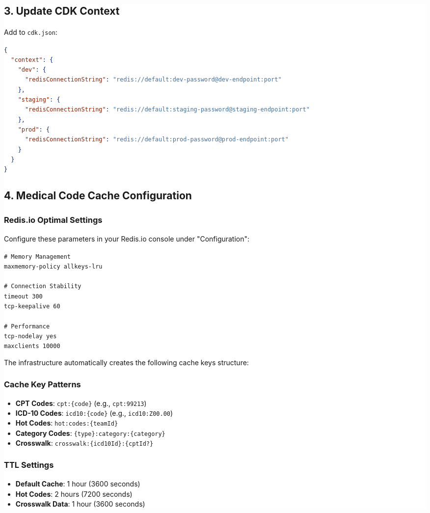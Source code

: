 ## 3. Update CDK Context

Add to `cdk.json`:
```json
{
  "context": {
    "dev": {
      "redisConnectionString": "redis://default:dev-password@dev-endpoint:port"
    },
    "staging": {
      "redisConnectionString": "redis://default:staging-password@staging-endpoint:port"  
    },
    "prod": {
      "redisConnectionString": "redis://default:prod-password@prod-endpoint:port"
    }
  }
}
```

## 4. Medical Code Cache Configuration

### Redis.io Optimal Settings
Configure these parameters in your Redis.io console under "Configuration":

```redis
# Memory Management
maxmemory-policy allkeys-lru

# Connection Stability  
timeout 300
tcp-keepalive 60

# Performance
tcp-nodelay yes
maxclients 10000
```

The infrastructure automatically creates the following cache keys structure:

### Cache Key Patterns
- **CPT Codes**: `cpt:{code}` (e.g., `cpt:99213`)
- **ICD-10 Codes**: `icd10:{code}` (e.g., `icd10:Z00.00`)  
- **Hot Codes**: `hot:codes:{teamId}`
- **Category Codes**: `{type}:category:{category}`
- **Crosswalk**: `crosswalk:{icd10Id}:{cptId?}`

### TTL Settings
- **Default Cache**: 1 hour (3600 seconds)
- **Hot Codes**: 2 hours (7200 seconds)
- **Crosswalk Data**: 1 hour (3600 seconds)
